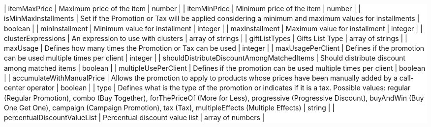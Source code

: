 | itemMaxPrice                              | Maximum price of the item                                                                                                                                                                                                                                                                                               | number           |
| itemMinPrice                              | Minimum price of the item                                                                                                                                                                                                                                                                                               | number           |
| isMinMaxInstallments                      | Set if the Promotion or Tax will be applied considering a minimum and maximum values for installments                                                                                                                                                                                                                   | boolean          |
| minInstallment                            | Minimum value for installment                                                                                                                                                                                                                                                                                           | integer          |
| maxInstallment                            | Maximum value for installment                                                                                                                                                                                                                                                                                           | integer          |
| clusterExpressions                        | An expression to use with clusters                                                                                                                                                                                                                                                                                      | array of strings |
| giftListTypes                             | Gifts List Type                                                                                                                                                                                                                                                                                                         | array of strings |
| maxUsage                                  | Defines how many times the Promotion or Tax can be used                                                                                                                                                                                                                                                                 | integer          |
| maxUsagePerClient                         | Defines if the promotion can be used multiple times per client                                                                                                                                                                                                                                                          | integer          |
| shouldDistributeDiscountAmongMatchedItems | Should distribute discount among matched items                                                                                                                                                                                                                                                                          | boolean          |
| multipleUsePerClient                      | Defines if the promotion can be used multiple times per client                                                                                                                                                                                                                                                          | boolean          |
| accumulateWithManualPrice                 | Allows the promotion to apply to products whose prices have been manually added by a call-center operator                                                                                                                                                                                                               | boolean          |
| type                                      | Defines what is the type of the promotion or indicates if it is a tax. Possible values: regular (Regular Promotion), combo (Buy Together), forThePriceOf (More for Less), progressive (Progressive Discount), buyAndWin (Buy One Get One), campaign (Campaign Promotion), tax (Tax), multipleEffects (Multiple Effects) | string           |
| percentualDiscountValueList               | Percentual discount value list                                                                                                                                                                                                                                                                                          | array of numbers |
